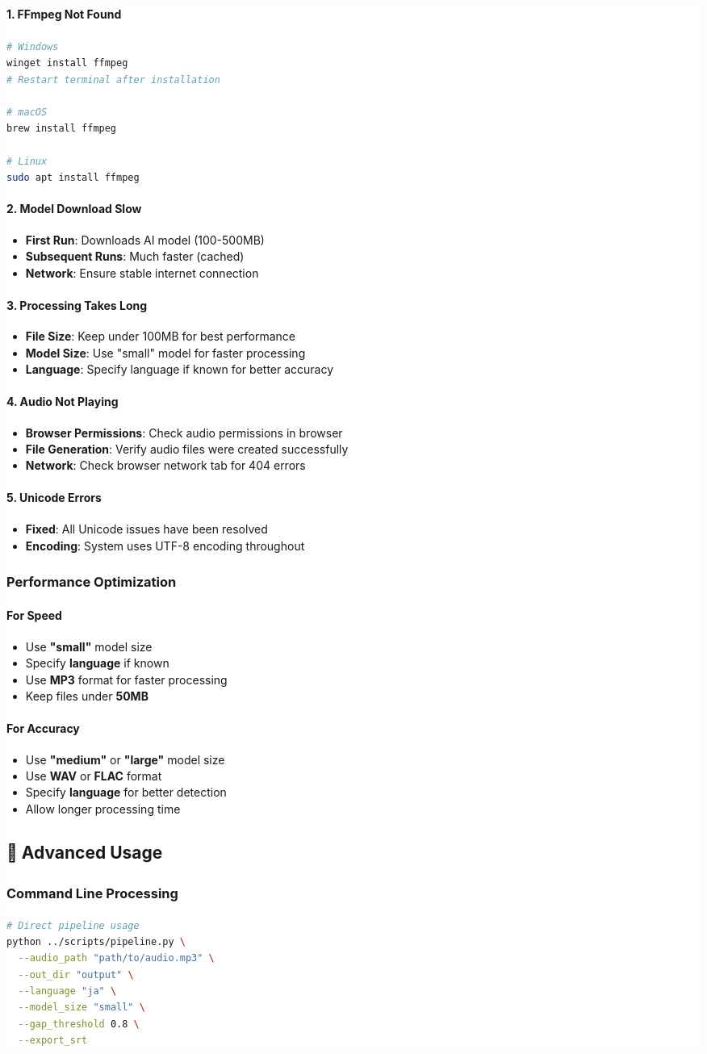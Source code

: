 #### **1. FFmpeg Not Found**
```bash
# Windows
winget install ffmpeg
# Restart terminal after installation

# macOS
brew install ffmpeg

# Linux
sudo apt install ffmpeg
```

#### **2. Model Download Slow**
- **First Run**: Downloads AI model (100-500MB)
- **Subsequent Runs**: Much faster (cached)
- **Network**: Ensure stable internet connection

#### **3. Processing Takes Long**
- **File Size**: Keep under 100MB for best performance
- **Model Size**: Use "small" model for faster processing
- **Language**: Specify language if known for better accuracy

#### **4. Audio Not Playing**
- **Browser Permissions**: Check audio permissions in browser
- **File Generation**: Verify audio files were created successfully
- **Network**: Check browser network tab for 404 errors

#### **5. Unicode Errors**
- **Fixed**: All Unicode issues have been resolved
- **Encoding**: System uses UTF-8 encoding throughout

### **Performance Optimization**

#### **For Speed**
- Use **"small"** model size
- Specify **language** if known
- Use **MP3** format for faster processing
- Keep files under **50MB**

#### **For Accuracy**
- Use **"medium"** or **"large"** model size
- Use **WAV** or **FLAC** format
- Specify **language** for better detection
- Allow longer processing time

## 🌟 Advanced Usage

### **Command Line Processing**
```bash
# Direct pipeline usage
python ../scripts/pipeline.py \
  --audio_path "path/to/audio.mp3" \
  --out_dir "output" \
  --language "ja" \
  --model_size "small" \
  --gap_threshold 0.8 \
  --export_srt
```
